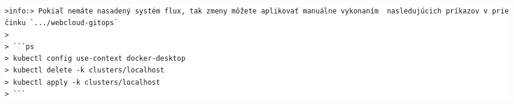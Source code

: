     >info:> Pokiaľ nemáte nasadený systém flux, tak zmeny môžete aplikovať manuálne vykonaním  nasledujúcich príkazov v priečinku `.../webcloud-gitops`
    >
    > ```ps
    > kubectl config use-context docker-desktop
    > kubectl delete -k clusters/localhost
    > kubectl apply -k clusters/localhost
    > ```
